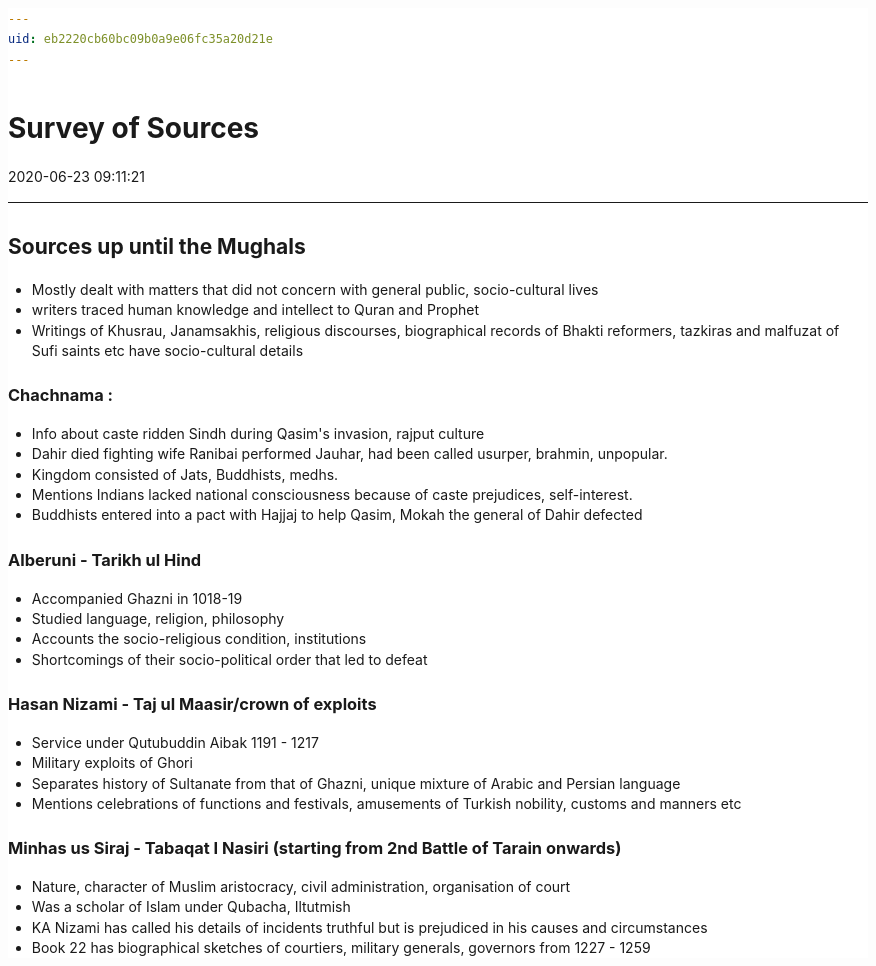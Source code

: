 ```yaml
---
uid: eb2220cb60bc09b0a9e06fc35a20d21e
---
```


# Survey of Sources
2020-06-23 09:11:21
```toc
```
---

## Sources up until the Mughals

-   Mostly dealt with matters that did not concern with general public, socio-cultural lives
-   writers traced human knowledge and intellect to Quran and Prophet
-   Writings of Khusrau, Janamsakhis, religious discourses, biographical records of Bhakti reformers, tazkiras and malfuzat of Sufi saints etc have socio-cultural details


### Chachnama :
-   Info about caste ridden Sindh during Qasim's invasion, rajput culture
-   Dahir died fighting wife Ranibai performed Jauhar, had been called usurper, brahmin, unpopular.
-   Kingdom consisted of Jats, Buddhists, medhs.
-   Mentions Indians lacked national consciousness because of caste prejudices, self-interest.
-   Buddhists entered into a pact with Hajjaj to help Qasim, Mokah the general of Dahir defected


### Alberuni - Tarikh ul Hind
-   Accompanied Ghazni in 1018-19
-   Studied language, religion, philosophy
-   Accounts the socio-religious condition, institutions
-   Shortcomings of their socio-political order that led to defeat


### Hasan Nizami - Taj ul Maasir/crown of exploits
-   Service under Qutubuddin Aibak 1191 - 1217
-   Military exploits of Ghori
-   Separates history of Sultanate from that of Ghazni, unique mixture of Arabic and Persian language
-   Mentions celebrations of functions and festivals, amusements of Turkish nobility, customs and manners etc
 

### Minhas us Siraj - Tabaqat I Nasiri (starting from 2nd Battle of Tarain onwards)
-   Nature, character of Muslim aristocracy, civil administration, organisation of court
-   Was a scholar of Islam under Qubacha, Iltutmish
-   KA Nizami has called his details of incidents truthful but is prejudiced in his causes and circumstances
-   Book 22 has biographical sketches of courtiers, military generals, governors from 1227 - 1259
